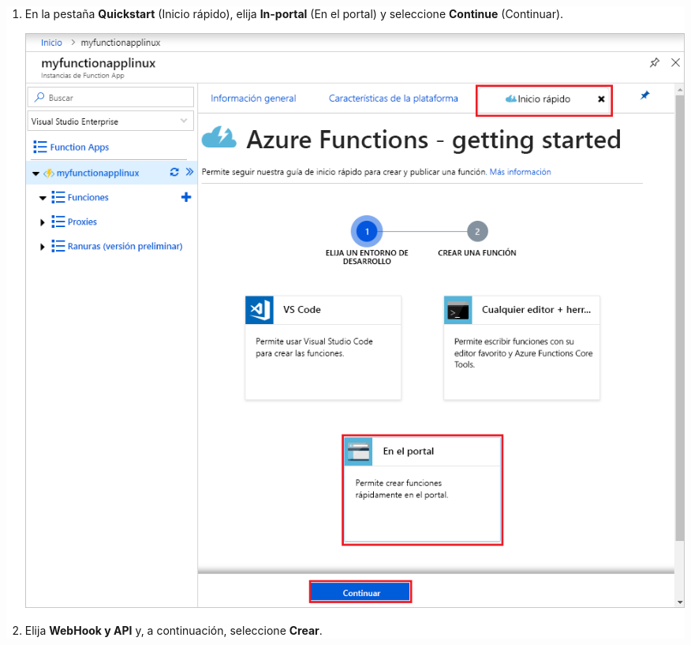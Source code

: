 
1. En la pestaña **Quickstart** (Inicio rápido), elija **In-portal** (En el portal) y seleccione **Continue** (Continuar).

    ![Elija la plataforma de desarrollo de la función.](./media/create-function-app-linux-app-service-plan/function-app-quickstart-choose-portal.png)

1. Elija **WebHook y API** y, a continuación, seleccione **Crear**.
